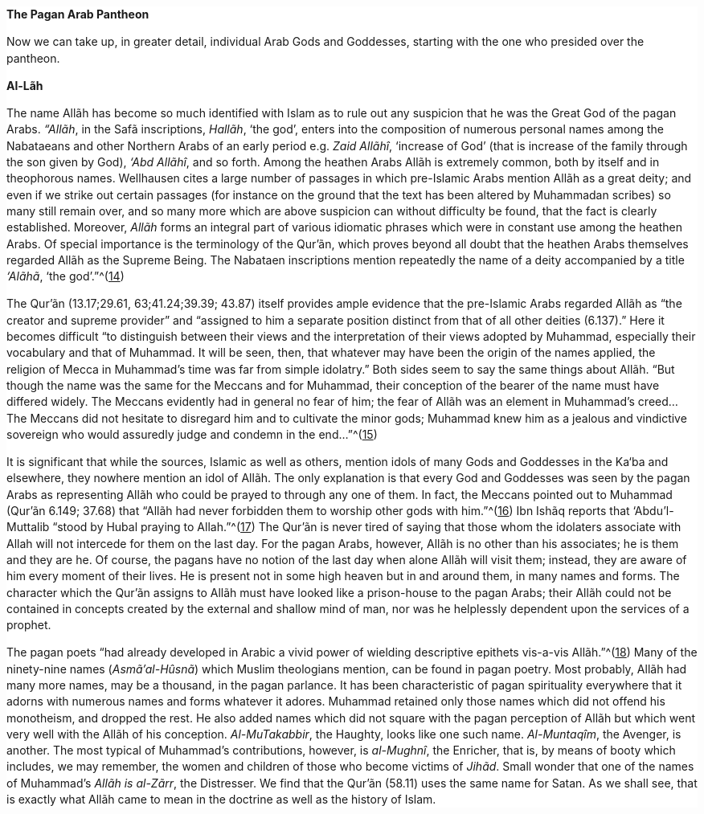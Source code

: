 
**The Pagan Arab Pantheon**

Now we can take up, in greater detail, individual Arab Gods and Goddesses, starting with the one who presided over the pantheon.  
 

**Al-Lãh**

The name Allãh has become so much identified with Islam as to rule out any suspicion that he was the Great God of the pagan Arabs. *“Allãh*, in the Safã inscriptions, *Hallãh*, ‘the god’, enters into the composition of numerous personal names among the Nabataeans and other Northern Arabs of an early period e.g. *Zaid Allãhî*, ‘increase of God’ (that is increase of the family through the son given by God), *‘Abd Allãhî*, and so forth. Among the heathen Arabs Allãh is extremely common, both by itself and in theophorous names. Wellhausen cites a large number of passages in which pre-Islamic Arabs mention Allãh as a great deity; and even if we strike out certain passages (for instance on the ground that the text has been altered by Muhammadan scribes) so many still remain over, and so many more which are above suspicion can without difficulty be found, that the fact is clearly established. Moreover, *Allãh* forms an integral part of various idiomatic phrases which were in constant use among the heathen Arabs. Of special importance is the terminology of the Qur’ãn, which proves beyond all doubt that the heathen Arabs themselves regarded Allãh as the Supreme Being. The Nabataen inscriptions mention repeatedly the name of a deity accompanied by a title *‘Alãhã*, ‘the god’.”^([14](#14))

The Qur’ãn (13.17;29.61, 63;41.24;39.39;  43.87) itself provides ample evidence that the pre-Islamic Arabs regarded Allãh as “the creator and supreme provider” and “assigned to him a separate position distinct from that of all other deities (6.137).” Here it becomes difficult “to distinguish between their views and the interpretation of their views adopted by Muhammad, especially their vocabulary and that of Muhammad. It will be seen, then, that whatever may have been the origin of the names applied, the religion of Mecca in Muhammad’s time was far from simple idolatry.” Both sides seem to say the same things about Allãh. “But though the name was the same for the Meccans and for Muhammad, their conception of the bearer of the name must have differed widely. The Meccans evidently had in general no fear of him; the fear of Allãh was an element in Muhammad’s creed… The Meccans did not hesitate to disregard him and to cultivate the minor gods; Muhammad knew him as a jealous and vindictive sovereign who would assuredly judge and condemn in the end…”^([15](#15))

It is significant that while the sources, Islamic as well as others, mention idols of many Gods and Goddesses in the Ka‘ba and elsewhere, they nowhere mention an idol of Allãh. The only explanation is that every God and Goddesses was seen by the pagan Arabs as representing Allãh who could be prayed to through any one of them. In fact, the Meccans pointed out to Muhammad (Qur’ãn 6.149; 37.68) that “Allãh had never forbidden them to worship other gods with him.”^([16](#16)) Ibn Ishãq reports that ‘Abdu’l-Muttalib “stood by Hubal praying to Allah.”^([17](#17)) The Qur’ãn is never tired of saying that those whom the idolaters associate with Allah will not intercede for them on the last day. For the pagan Arabs, however, Allãh is no other than his associates; he is them and they are he. Of course, the pagans have no notion of the last day when alone Allãh will visit them; instead, they are aware of him every moment of their lives. He is present not in some high heaven but in and around them, in many names and forms. The character which the Qur’ãn assigns to Allãh must have looked like a prison-house to the pagan Arabs; their Allãh could not be contained in concepts created by the external and shallow mind of man, nor was he helplessly dependent upon the services of a prophet.

The pagan poets “had already developed in Arabic a vivid power of wielding descriptive epithets vis-a-vis Allãh.”^([18](#18)) Many of the ninety-nine names (*Asmã’al-Hûsnã*) which Muslim theologians mention, can be found in pagan poetry. Most probably, Allãh had many more names, may be a thousand, in the pagan parlance. It has been characteristic of pagan spirituality everywhere that it adorns with numerous names and forms whatever it adores. Muhammad retained only those names which did not offend his monotheism, and dropped the rest. He also added names which did not square with the pagan perception of Allãh but which went very well with the Allãh of his conception. *Al-MuTakabbir*, the Haughty, looks like one such name. *Al-Muntaqîm*, the Avenger, is another. The most typical of Muhammad’s contributions, however, is
*al-Mughnî*, the Enricher, that is, by means of booty which includes, we
may remember, the women and children of those who become victims of
*Jihãd*. Small wonder that one of the names of Muhammad’s *Allãh is
al-Zãrr*, the Distresser. We find that the Qur’ãn (58.11) uses the same name for Satan. As we shall see, that is exactly what Allãh came to mean in the doctrine as well as the history of Islam.
